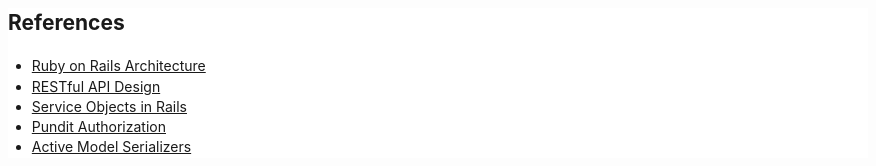 ## References

- [Ruby on Rails Architecture](https://guides.rubyonrails.org/getting_started.html)
- [RESTful API Design](https://restfulapi.net/)
- [Service Objects in Rails](https://www.toptal.com/ruby-on-rails/rails-service-objects-tutorial)
- [Pundit Authorization](https://github.com/varvet/pundit)
- [Active Model Serializers](https://github.com/rails-api/active_model_serializers) 